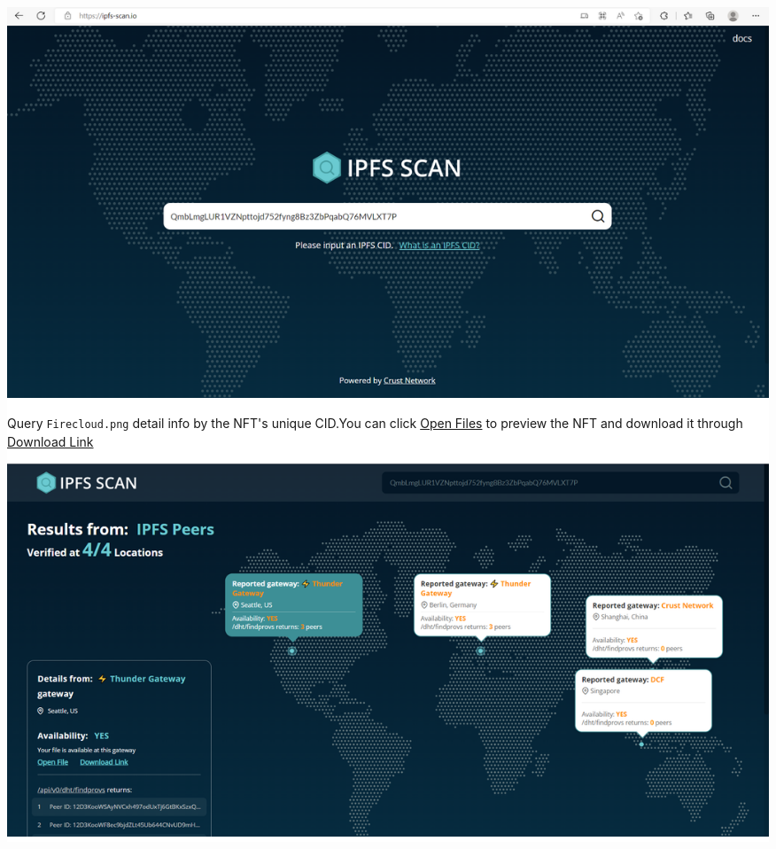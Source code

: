 ![pic](assets/build/scan.png)

Query `Firecloud.png` detail info by the NFT's unique CID.You can click [Open Files](https://crustwebsites.net/ipfs/QmbLmgLUR1VZNpttojd752fyng8Bz3ZbPqabQ76MVLXT7P) to preview the NFT and download it through [Download Link](https://crustwebsites.net/ipfs/QmbLmgLUR1VZNpttojd752fyng8Bz3ZbPqabQ76MVLXT7P)

![pic](assets/build/scan1.png)
